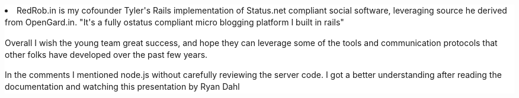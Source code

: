 <li> RedRob.in is my cofounder Tyler's Rails implementation of Status.net compliant social software, leveraging source he derived from OpenGard.in. "It's a fully ostatus compliant micro blogging platform I built in rails"</li>
</ul>
<p>Overall I wish the young team great success, and hope they can leverage some of the tools and communication protocols that other folks have developed over the past few years.      </p>
<p>In the comments I mentioned node.js without carefully reviewing the server code. I got a better understanding after reading the documentation and watching this presentation by Ryan Dahl<br />
<embed src="http://blip.tv/play/AYGylE4C" type="application/x-shockwave-flash" width="480" height="300" allowscriptaccess="always" allowfullscreen="true"></embed></p>
